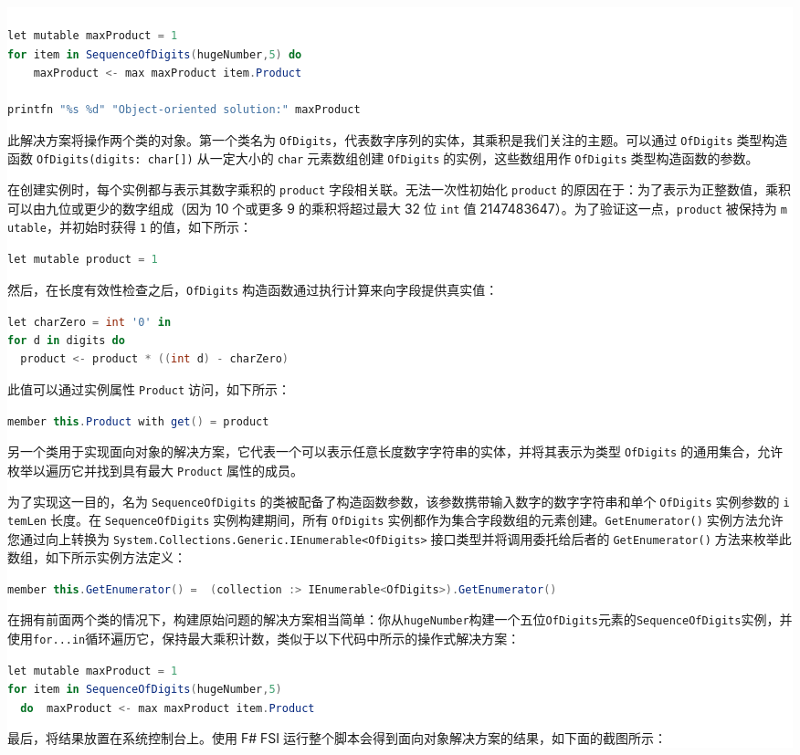 ```cs

let mutable maxProduct = 1 
for item in SequenceOfDigits(hugeNumber,5) do 
    maxProduct <- max maxProduct item.Product 

printfn "%s %d" "Object-oriented solution:" maxProduct 

```

此解决方案将操作两个类的对象。第一个类名为 `OfDigits`，代表数字序列的实体，其乘积是我们关注的主题。可以通过 `OfDigits` 类型构造函数 `OfDigits(digits: char[])` 从一定大小的 `char` 元素数组创建 `OfDigits` 的实例，这些数组用作 `OfDigits` 类型构造函数的参数。

在创建实例时，每个实例都与表示其数字乘积的 `product` 字段相关联。无法一次性初始化 `product` 的原因在于：为了表示为正整数值，乘积可以由九位或更少的数字组成（因为 10 个或更多 9 的乘积将超过最大 32 位 `int` 值 2147483647）。为了验证这一点，`product` 被保持为 `mutable`，并初始时获得 `1` 的值，如下所示：

```cs
let mutable product = 1 

```

然后，在长度有效性检查之后，`OfDigits` 构造函数通过执行计算来向字段提供真实值：

```cs
let charZero = int '0' in 
for d in digits do 
  product <- product * ((int d) - charZero) 

```

此值可以通过实例属性 `Product` 访问，如下所示：

```cs
member this.Product with get() = product 

```

另一个类用于实现面向对象的解决方案，它代表一个可以表示任意长度数字字符串的实体，并将其表示为类型 `OfDigits` 的通用集合，允许枚举以遍历它并找到具有最大 `Product` 属性的成员。

为了实现这一目的，名为 `SequenceOfDigits` 的类被配备了构造函数参数，该参数携带输入数字的数字字符串和单个 `OfDigits` 实例参数的 `itemLen` 长度。在 `SequenceOfDigits` 实例构建期间，所有 `OfDigits` 实例都作为集合字段数组的元素创建。`GetEnumerator()` 实例方法允许您通过向上转换为 `System.Collections.Generic.IEnumerable<OfDigits>` 接口类型并将调用委托给后者的 `GetEnumerator()` 方法来枚举此数组，如下所示实例方法定义：

```cs
member this.GetEnumerator() =  (collection :> IEnumerable<OfDigits>).GetEnumerator() 

```

在拥有前面两个类的情况下，构建原始问题的解决方案相当简单：你从`hugeNumber`构建一个五位`OfDigits`元素的`SequenceOfDigits`实例，并使用`for...in`循环遍历它，保持最大乘积计数，类似于以下代码中所示的操作式解决方案：

```cs
let mutable maxProduct = 1 
for item in SequenceOfDigits(hugeNumber,5)
  do  maxProduct <- max maxProduct item.Product 

```

最后，将结果放置在系统控制台上。使用 F# FSI 运行整个脚本会得到面向对象解决方案的结果，如下面的截图所示：
